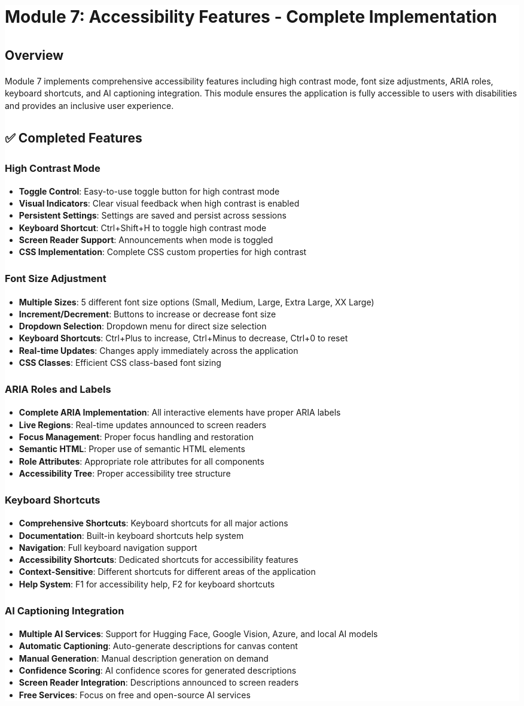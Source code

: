 # Module 7: Accessibility Features - Complete Implementation

## Overview

Module 7 implements comprehensive accessibility features including high contrast mode, font size adjustments, ARIA roles, keyboard shortcuts, and AI captioning integration. This module ensures the application is fully accessible to users with disabilities and provides an inclusive user experience.

## ✅ **Completed Features**

### **High Contrast Mode**
- **Toggle Control**: Easy-to-use toggle button for high contrast mode
- **Visual Indicators**: Clear visual feedback when high contrast is enabled
- **Persistent Settings**: Settings are saved and persist across sessions
- **Keyboard Shortcut**: Ctrl+Shift+H to toggle high contrast mode
- **Screen Reader Support**: Announcements when mode is toggled
- **CSS Implementation**: Complete CSS custom properties for high contrast

### **Font Size Adjustment**
- **Multiple Sizes**: 5 different font size options (Small, Medium, Large, Extra Large, XX Large)
- **Increment/Decrement**: Buttons to increase or decrease font size
- **Dropdown Selection**: Dropdown menu for direct size selection
- **Keyboard Shortcuts**: Ctrl+Plus to increase, Ctrl+Minus to decrease, Ctrl+0 to reset
- **Real-time Updates**: Changes apply immediately across the application
- **CSS Classes**: Efficient CSS class-based font sizing

### **ARIA Roles and Labels**
- **Complete ARIA Implementation**: All interactive elements have proper ARIA labels
- **Live Regions**: Real-time updates announced to screen readers
- **Focus Management**: Proper focus handling and restoration
- **Semantic HTML**: Proper use of semantic HTML elements
- **Role Attributes**: Appropriate role attributes for all components
- **Accessibility Tree**: Proper accessibility tree structure

### **Keyboard Shortcuts**
- **Comprehensive Shortcuts**: Keyboard shortcuts for all major actions
- **Documentation**: Built-in keyboard shortcuts help system
- **Navigation**: Full keyboard navigation support
- **Accessibility Shortcuts**: Dedicated shortcuts for accessibility features
- **Context-Sensitive**: Different shortcuts for different areas of the application
- **Help System**: F1 for accessibility help, F2 for keyboard shortcuts

### **AI Captioning Integration**
- **Multiple AI Services**: Support for Hugging Face, Google Vision, Azure, and local AI models
- **Automatic Captioning**: Auto-generate descriptions for canvas content
- **Manual Generation**: Manual description generation on demand
- **Confidence Scoring**: AI confidence scores for generated descriptions
- **Screen Reader Integration**: Descriptions announced to screen readers
- **Free Services**: Focus on free and open-source AI services
